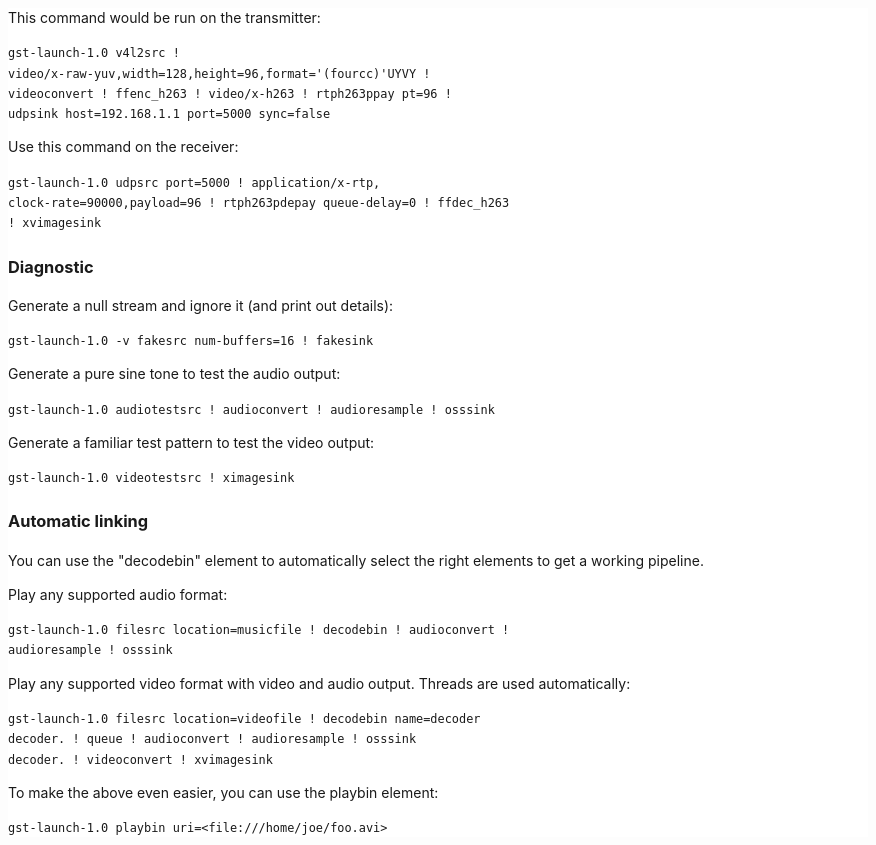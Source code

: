 This command would be run on the transmitter:

```
gst-launch-1.0 v4l2src !
video/x-raw-yuv,width=128,height=96,format='(fourcc)'UYVY !
videoconvert ! ffenc_h263 ! video/x-h263 ! rtph263ppay pt=96 !
udpsink host=192.168.1.1 port=5000 sync=false
```

Use this command on the receiver:

```
gst-launch-1.0 udpsrc port=5000 ! application/x-rtp,
clock-rate=90000,payload=96 ! rtph263pdepay queue-delay=0 ! ffdec_h263
! xvimagesink
```

### Diagnostic

Generate a null stream and ignore it (and print out details):

```
gst-launch-1.0 -v fakesrc num-buffers=16 ! fakesink
```

Generate a pure sine tone to test the audio output:

```
gst-launch-1.0 audiotestsrc ! audioconvert ! audioresample ! osssink
```

Generate a familiar test pattern to test the video output:

```
gst-launch-1.0 videotestsrc ! ximagesink
```

### Automatic linking

You can use the "decodebin" element to automatically select the right
elements to get a working pipeline.

Play any supported audio format:

```
gst-launch-1.0 filesrc location=musicfile ! decodebin ! audioconvert !
audioresample ! osssink
```

Play any supported video format with video and audio output. Threads are used
automatically:

```
gst-launch-1.0 filesrc location=videofile ! decodebin name=decoder
decoder. ! queue ! audioconvert ! audioresample ! osssink
decoder. ! videoconvert ! xvimagesink
```

To make the above even easier, you can use the playbin element:

```
gst-launch-1.0 playbin uri=<file:///home/joe/foo.avi>
```
